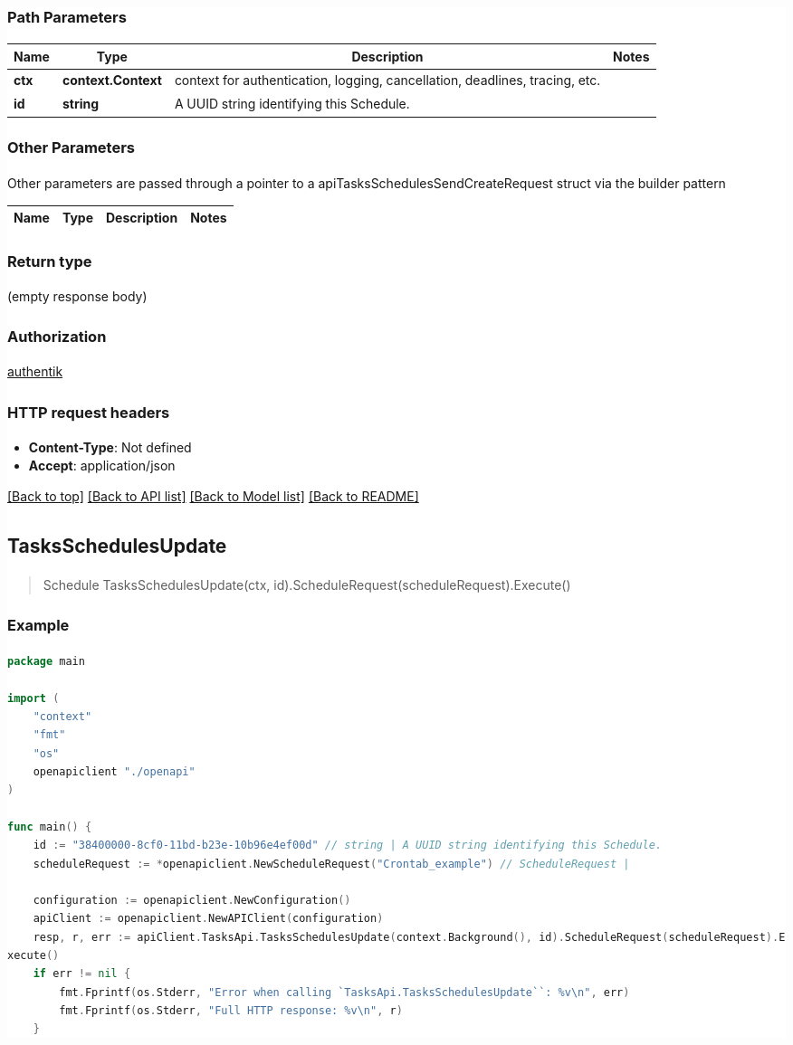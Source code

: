 ### Path Parameters


Name | Type | Description  | Notes
------------- | ------------- | ------------- | -------------
**ctx** | **context.Context** | context for authentication, logging, cancellation, deadlines, tracing, etc.
**id** | **string** | A UUID string identifying this Schedule. | 

### Other Parameters

Other parameters are passed through a pointer to a apiTasksSchedulesSendCreateRequest struct via the builder pattern


Name | Type | Description  | Notes
------------- | ------------- | ------------- | -------------


### Return type

 (empty response body)

### Authorization

[authentik](../README.md#authentik)

### HTTP request headers

- **Content-Type**: Not defined
- **Accept**: application/json

[[Back to top]](#) [[Back to API list]](../README.md#documentation-for-api-endpoints)
[[Back to Model list]](../README.md#documentation-for-models)
[[Back to README]](../README.md)


## TasksSchedulesUpdate

> Schedule TasksSchedulesUpdate(ctx, id).ScheduleRequest(scheduleRequest).Execute()



### Example

```go
package main

import (
    "context"
    "fmt"
    "os"
    openapiclient "./openapi"
)

func main() {
    id := "38400000-8cf0-11bd-b23e-10b96e4ef00d" // string | A UUID string identifying this Schedule.
    scheduleRequest := *openapiclient.NewScheduleRequest("Crontab_example") // ScheduleRequest | 

    configuration := openapiclient.NewConfiguration()
    apiClient := openapiclient.NewAPIClient(configuration)
    resp, r, err := apiClient.TasksApi.TasksSchedulesUpdate(context.Background(), id).ScheduleRequest(scheduleRequest).Execute()
    if err != nil {
        fmt.Fprintf(os.Stderr, "Error when calling `TasksApi.TasksSchedulesUpdate``: %v\n", err)
        fmt.Fprintf(os.Stderr, "Full HTTP response: %v\n", r)
    }
```